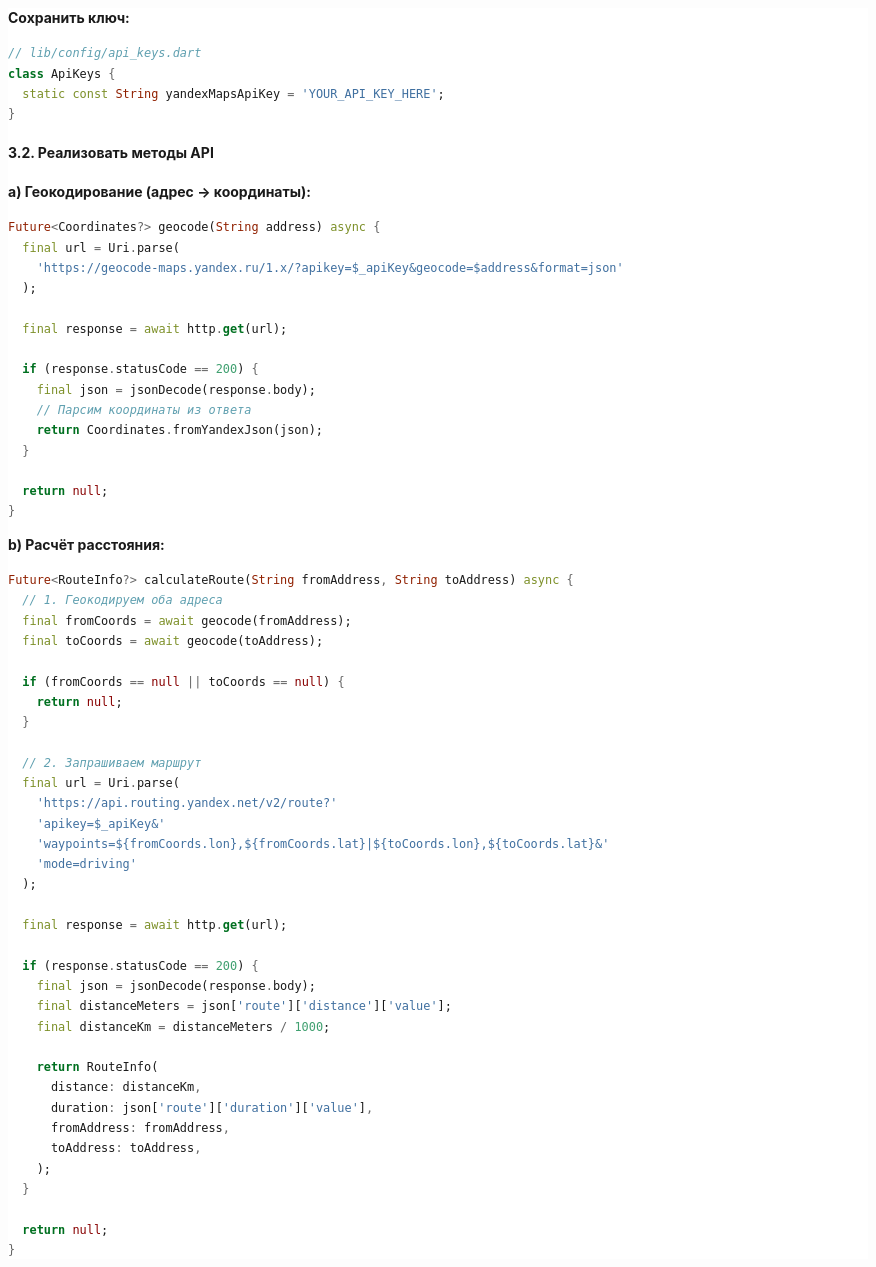 **Сохранить ключ:**
```dart
// lib/config/api_keys.dart
class ApiKeys {
  static const String yandexMapsApiKey = 'YOUR_API_KEY_HERE';
}
```

#### 3.2. Реализовать методы API

**a) Геокодирование (адрес → координаты):**
```dart
Future<Coordinates?> geocode(String address) async {
  final url = Uri.parse(
    'https://geocode-maps.yandex.ru/1.x/?apikey=$_apiKey&geocode=$address&format=json'
  );
  
  final response = await http.get(url);
  
  if (response.statusCode == 200) {
    final json = jsonDecode(response.body);
    // Парсим координаты из ответа
    return Coordinates.fromYandexJson(json);
  }
  
  return null;
}
```

**b) Расчёт расстояния:**
```dart
Future<RouteInfo?> calculateRoute(String fromAddress, String toAddress) async {
  // 1. Геокодируем оба адреса
  final fromCoords = await geocode(fromAddress);
  final toCoords = await geocode(toAddress);
  
  if (fromCoords == null || toCoords == null) {
    return null;
  }
  
  // 2. Запрашиваем маршрут
  final url = Uri.parse(
    'https://api.routing.yandex.net/v2/route?'
    'apikey=$_apiKey&'
    'waypoints=${fromCoords.lon},${fromCoords.lat}|${toCoords.lon},${toCoords.lat}&'
    'mode=driving'
  );
  
  final response = await http.get(url);
  
  if (response.statusCode == 200) {
    final json = jsonDecode(response.body);
    final distanceMeters = json['route']['distance']['value'];
    final distanceKm = distanceMeters / 1000;
    
    return RouteInfo(
      distance: distanceKm,
      duration: json['route']['duration']['value'],
      fromAddress: fromAddress,
      toAddress: toAddress,
    );
  }
  
  return null;
}
```